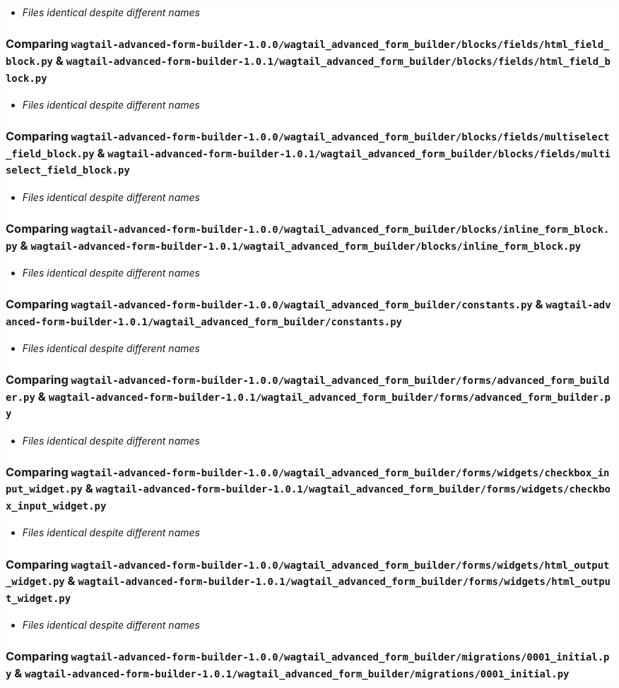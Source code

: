  * *Files identical despite different names*

### Comparing `wagtail-advanced-form-builder-1.0.0/wagtail_advanced_form_builder/blocks/fields/html_field_block.py` & `wagtail-advanced-form-builder-1.0.1/wagtail_advanced_form_builder/blocks/fields/html_field_block.py`

 * *Files identical despite different names*

### Comparing `wagtail-advanced-form-builder-1.0.0/wagtail_advanced_form_builder/blocks/fields/multiselect_field_block.py` & `wagtail-advanced-form-builder-1.0.1/wagtail_advanced_form_builder/blocks/fields/multiselect_field_block.py`

 * *Files identical despite different names*

### Comparing `wagtail-advanced-form-builder-1.0.0/wagtail_advanced_form_builder/blocks/inline_form_block.py` & `wagtail-advanced-form-builder-1.0.1/wagtail_advanced_form_builder/blocks/inline_form_block.py`

 * *Files identical despite different names*

### Comparing `wagtail-advanced-form-builder-1.0.0/wagtail_advanced_form_builder/constants.py` & `wagtail-advanced-form-builder-1.0.1/wagtail_advanced_form_builder/constants.py`

 * *Files identical despite different names*

### Comparing `wagtail-advanced-form-builder-1.0.0/wagtail_advanced_form_builder/forms/advanced_form_builder.py` & `wagtail-advanced-form-builder-1.0.1/wagtail_advanced_form_builder/forms/advanced_form_builder.py`

 * *Files identical despite different names*

### Comparing `wagtail-advanced-form-builder-1.0.0/wagtail_advanced_form_builder/forms/widgets/checkbox_input_widget.py` & `wagtail-advanced-form-builder-1.0.1/wagtail_advanced_form_builder/forms/widgets/checkbox_input_widget.py`

 * *Files identical despite different names*

### Comparing `wagtail-advanced-form-builder-1.0.0/wagtail_advanced_form_builder/forms/widgets/html_output_widget.py` & `wagtail-advanced-form-builder-1.0.1/wagtail_advanced_form_builder/forms/widgets/html_output_widget.py`

 * *Files identical despite different names*

### Comparing `wagtail-advanced-form-builder-1.0.0/wagtail_advanced_form_builder/migrations/0001_initial.py` & `wagtail-advanced-form-builder-1.0.1/wagtail_advanced_form_builder/migrations/0001_initial.py`
